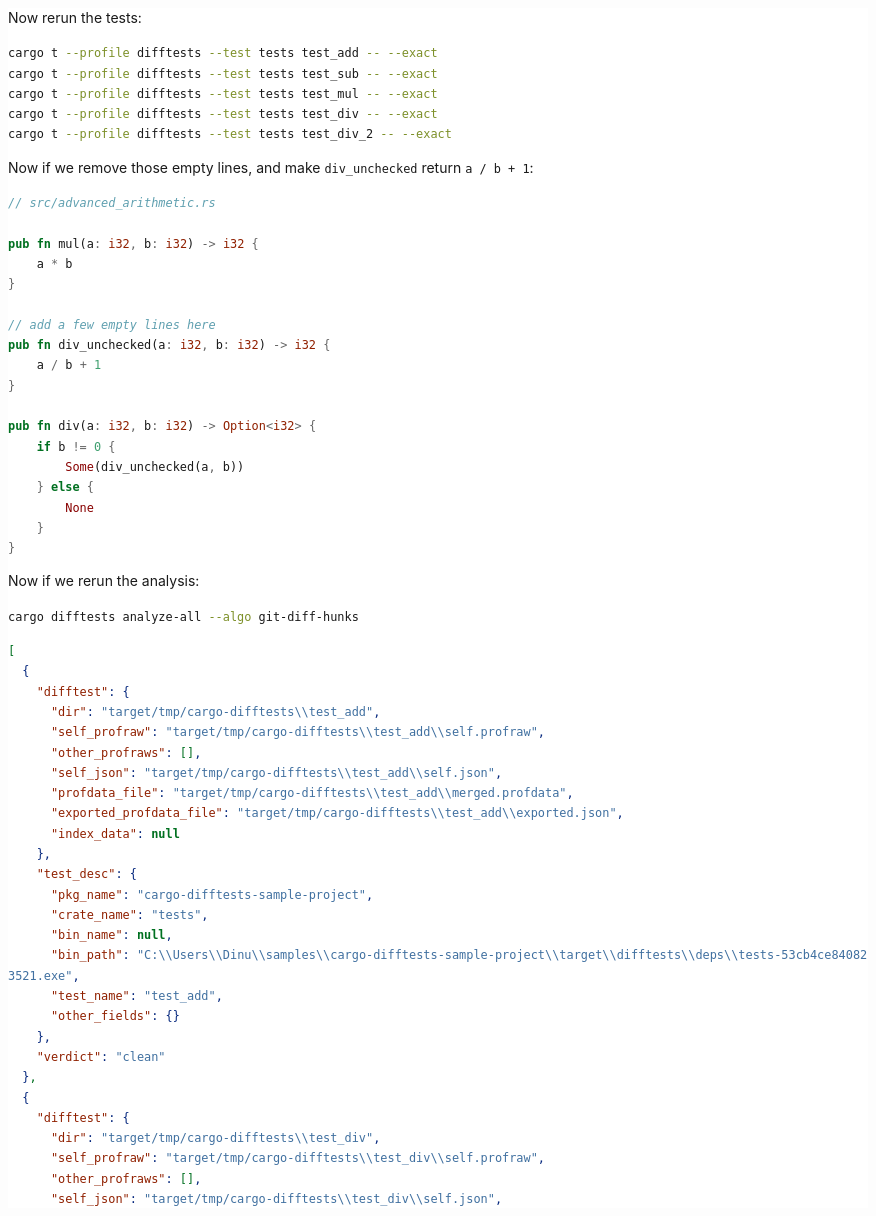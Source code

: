 Now rerun the tests:

```bash
cargo t --profile difftests --test tests test_add -- --exact
cargo t --profile difftests --test tests test_sub -- --exact
cargo t --profile difftests --test tests test_mul -- --exact
cargo t --profile difftests --test tests test_div -- --exact
cargo t --profile difftests --test tests test_div_2 -- --exact
```

Now if we remove those empty lines, and make `div_unchecked` return `a / b + 1`:

```rust
// src/advanced_arithmetic.rs

pub fn mul(a: i32, b: i32) -> i32 {
    a * b
}

// add a few empty lines here
pub fn div_unchecked(a: i32, b: i32) -> i32 {
    a / b + 1
}

pub fn div(a: i32, b: i32) -> Option<i32> {
    if b != 0 {
        Some(div_unchecked(a, b))
    } else {
        None
    }
}
```

Now if we rerun the analysis:

```bash
cargo difftests analyze-all --algo git-diff-hunks
```

```json
[
  {
    "difftest": {
      "dir": "target/tmp/cargo-difftests\\test_add",
      "self_profraw": "target/tmp/cargo-difftests\\test_add\\self.profraw",
      "other_profraws": [],
      "self_json": "target/tmp/cargo-difftests\\test_add\\self.json",
      "profdata_file": "target/tmp/cargo-difftests\\test_add\\merged.profdata",
      "exported_profdata_file": "target/tmp/cargo-difftests\\test_add\\exported.json",
      "index_data": null
    },
    "test_desc": {
      "pkg_name": "cargo-difftests-sample-project",
      "crate_name": "tests",
      "bin_name": null,
      "bin_path": "C:\\Users\\Dinu\\samples\\cargo-difftests-sample-project\\target\\difftests\\deps\\tests-53cb4ce840823521.exe",
      "test_name": "test_add",
      "other_fields": {}
    },
    "verdict": "clean"
  },
  {
    "difftest": {
      "dir": "target/tmp/cargo-difftests\\test_div",
      "self_profraw": "target/tmp/cargo-difftests\\test_div\\self.profraw",
      "other_profraws": [],
      "self_json": "target/tmp/cargo-difftests\\test_div\\self.json",
```
